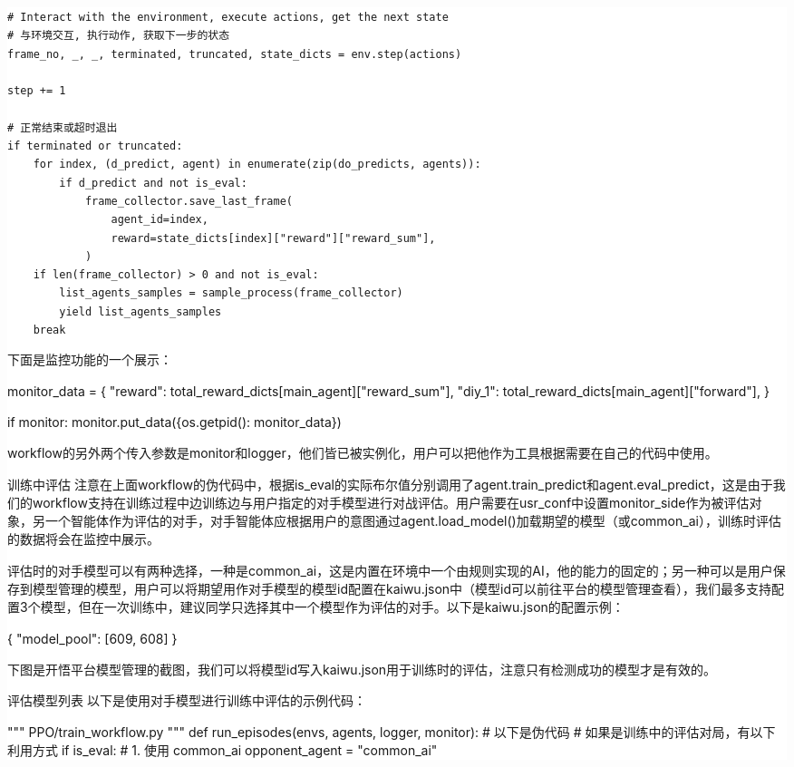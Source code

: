 
    # Interact with the environment, execute actions, get the next state
    # 与环境交互, 执行动作, 获取下一步的状态
    frame_no, _, _, terminated, truncated, state_dicts = env.step(actions)

    step += 1

    # 正常结束或超时退出
    if terminated or truncated:
        for index, (d_predict, agent) in enumerate(zip(do_predicts, agents)):
            if d_predict and not is_eval:
                frame_collector.save_last_frame(
                    agent_id=index,
                    reward=state_dicts[index]["reward"]["reward_sum"],
                )
        if len(frame_collector) > 0 and not is_eval:
            list_agents_samples = sample_process(frame_collector)
            yield list_agents_samples
        break


下面是监控功能的一个展示：

monitor_data = {
    "reward": total_reward_dicts[main_agent]["reward_sum"],
    "diy_1": total_reward_dicts[main_agent]["forward"],
}

if monitor:
    monitor.put_data({os.getpid(): monitor_data})
    

workflow的另外两个传入参数是monitor和logger，他们皆已被实例化，用户可以把他作为工具根据需要在自己的代码中使用。

训练中评估
注意在上面workflow的伪代码中，根据is_eval的实际布尔值分别调用了agent.train_predict和agent.eval_predict，这是由于我们的workflow支持在训练过程中边训练边与用户指定的对手模型进行对战评估。用户需要在usr_conf中设置monitor_side作为被评估对象，另一个智能体作为评估的对手，对手智能体应根据用户的意图通过agent.load_model()加载期望的模型（或common_ai），训练时评估的数据将会在监控中展示。

评估时的对手模型可以有两种选择，一种是common_ai，这是内置在环境中一个由规则实现的AI，他的能力的固定的；另一种可以是用户保存到模型管理的模型，用户可以将期望用作对手模型的模型id配置在kaiwu.json中（模型id可以前往平台的模型管理查看），我们最多支持配置3个模型，但在一次训练中，建议同学只选择其中一个模型作为评估的对手。以下是kaiwu.json的配置示例：

{
    "model_pool": [609, 608]
}

下图是开悟平台模型管理的截图，我们可以将模型id写入kaiwu.json用于训练时的评估，注意只有检测成功的模型才是有效的。

评估模型列表
以下是使用对手模型进行训练中评估的示例代码：

"""
PPO/train_workflow.py
"""
def run_episodes(envs, agents, logger, monitor):
    # 以下是伪代码
    # 如果是训练中的评估对局，有以下利用方式
    if is_eval:
        # 1. 使用 common_ai
        opponent_agent = "common_ai"